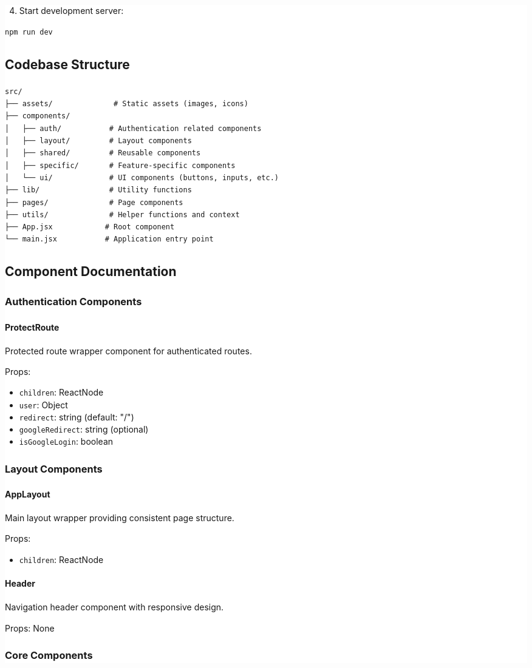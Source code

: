 4. Start development server:
```bash
npm run dev
```

## Codebase Structure

```
src/
├── assets/              # Static assets (images, icons)
├── components/
│   ├── auth/           # Authentication related components
│   ├── layout/         # Layout components
│   ├── shared/         # Reusable components
│   ├── specific/       # Feature-specific components
│   └── ui/             # UI components (buttons, inputs, etc.)
├── lib/                # Utility functions
├── pages/              # Page components
├── utils/              # Helper functions and context
├── App.jsx            # Root component
└── main.jsx           # Application entry point
```

## Component Documentation

### Authentication Components

#### ProtectRoute
Protected route wrapper component for authenticated routes.

Props:
- `children`: ReactNode
- `user`: Object
- `redirect`: string (default: "/")
- `googleRedirect`: string (optional)
- `isGoogleLogin`: boolean

### Layout Components

#### AppLayout
Main layout wrapper providing consistent page structure.

Props:
- `children`: ReactNode

#### Header
Navigation header component with responsive design.

Props: None

### Core Components

